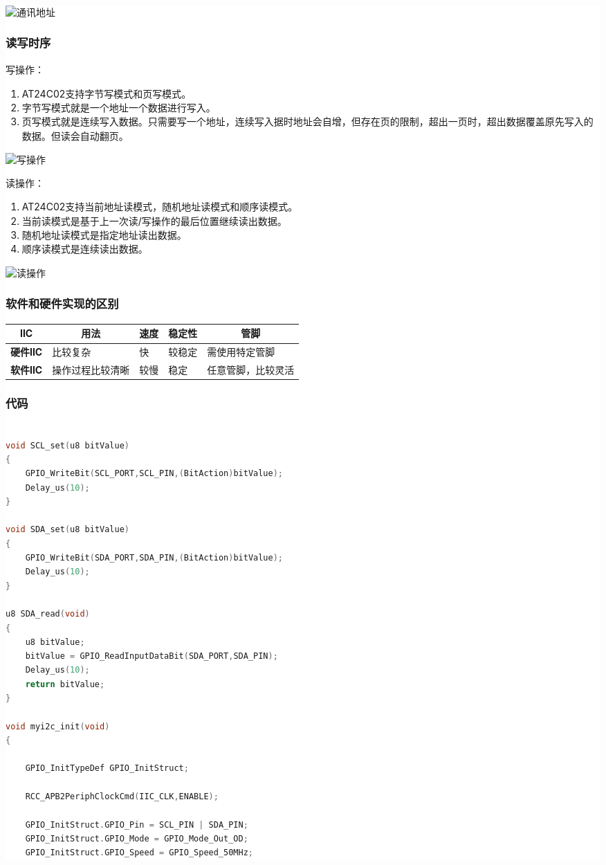 ![通讯地址](https://gitlab.com/18355291538/picture/-/raw/main/pictures/2024/09/13_15_43_14_202409131543824.png)

### 读写时序

写操作：

1. AT24C02支持字节写模式和页写模式。
2. 字节写模式就是一个地址一个数据进行写入。
3. 页写模式就是连续写入数据。只需要写一个地址，连续写入据时地址会自增，但存在页的限制，超出一页时，超出数据覆盖原先写入的数据。但读会自动翻页。

![写操作](https://gitlab.com/18355291538/picture/-/raw/main/pictures/2024/09/13_15_45_15_202409131545076.png)

读操作：

1. AT24C02支持当前地址读模式，随机地址读模式和顺序读模式。
2. 当前读模式是基于上一次读/写操作的最后位置继续读出数据。
3. 随机地址读模式是指定地址读出数据。
4. 顺序读模式是连续读出数据。

![读操作](https://gitlab.com/18355291538/picture/-/raw/main/pictures/2024/09/13_15_45_24_202409131545361.png)

### 软件和硬件实现的区别

| **IIC**     | **用法**         | **速度** | **稳定性** | **管脚**           |
| ----------- | ---------------- | -------- | ---------- | ------------------ |
| **硬件IIC** | 比较复杂         | 快       | 较稳定     | 需使用特定管脚     |
| **软件IIC** | 操作过程比较清晰 | 较慢     | 稳定       | 任意管脚，比较灵活 |

### 代码

```c

void SCL_set(u8 bitValue)
{
    GPIO_WriteBit(SCL_PORT,SCL_PIN,(BitAction)bitValue);
    Delay_us(10);
}

void SDA_set(u8 bitValue)
{
    GPIO_WriteBit(SDA_PORT,SDA_PIN,(BitAction)bitValue);
    Delay_us(10);
}

u8 SDA_read(void)
{
    u8 bitValue;
    bitValue = GPIO_ReadInputDataBit(SDA_PORT,SDA_PIN);
    Delay_us(10);
    return bitValue;
}

void myi2c_init(void)
{

    GPIO_InitTypeDef GPIO_InitStruct;

    RCC_APB2PeriphClockCmd(IIC_CLK,ENABLE);

    GPIO_InitStruct.GPIO_Pin = SCL_PIN | SDA_PIN;
    GPIO_InitStruct.GPIO_Mode = GPIO_Mode_Out_OD;
    GPIO_InitStruct.GPIO_Speed = GPIO_Speed_50MHz;

```